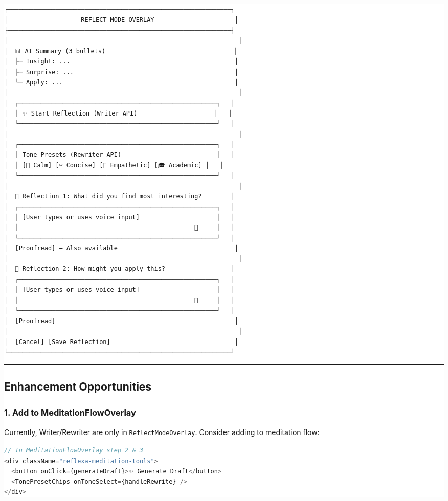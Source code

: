 ```
┌─────────────────────────────────────────────────────────────┐
│                    REFLECT MODE OVERLAY                      │
├─────────────────────────────────────────────────────────────┤
│                                                               │
│  📊 AI Summary (3 bullets)                                   │
│  ├─ Insight: ...                                             │
│  ├─ Surprise: ...                                            │
│  └─ Apply: ...                                               │
│                                                               │
│  ┌──────────────────────────────────────────────────────┐   │
│  │ ✨ Start Reflection (Writer API)                     │   │
│  └──────────────────────────────────────────────────────┘   │
│                                                               │
│  ┌──────────────────────────────────────────────────────┐   │
│  │ Tone Presets (Rewriter API)                          │   │
│  │ [🧘 Calm] [✂️ Concise] [💙 Empathetic] [🎓 Academic] │   │
│  └──────────────────────────────────────────────────────┘   │
│                                                               │
│  📝 Reflection 1: What did you find most interesting?        │
│  ┌──────────────────────────────────────────────────────┐   │
│  │ [User types or uses voice input]                     │   │
│  │                                                🎤     │   │
│  └──────────────────────────────────────────────────────┘   │
│  [Proofread] ← Also available                                │
│                                                               │
│  📝 Reflection 2: How might you apply this?                  │
│  ┌──────────────────────────────────────────────────────┐   │
│  │ [User types or uses voice input]                     │   │
│  │                                                🎤     │   │
│  └──────────────────────────────────────────────────────┘   │
│  [Proofread]                                                 │
│                                                               │
│  [Cancel] [Save Reflection]                                  │
└─────────────────────────────────────────────────────────────┘
```

---

## Enhancement Opportunities

### 1. **Add to MeditationFlowOverlay**

Currently, Writer/Rewriter are only in `ReflectModeOverlay`. Consider adding to meditation flow:

```typescript
// In MeditationFlowOverlay step 2 & 3
<div className="reflexa-meditation-tools">
  <button onClick={generateDraft}>✨ Generate Draft</button>
  <TonePresetChips onToneSelect={handleRewrite} />
</div>
```
